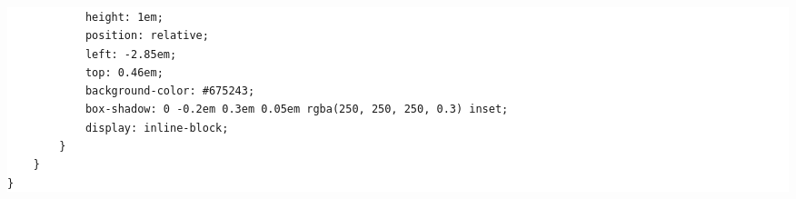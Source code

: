 ```stylus
            height: 1em;
            position: relative;
            left: -2.85em;
            top: 0.46em;
            background-color: #675243;
            box-shadow: 0 -0.2em 0.3em 0.05em rgba(250, 250, 250, 0.3) inset;
            display: inline-block;
        }
    }
}
```
